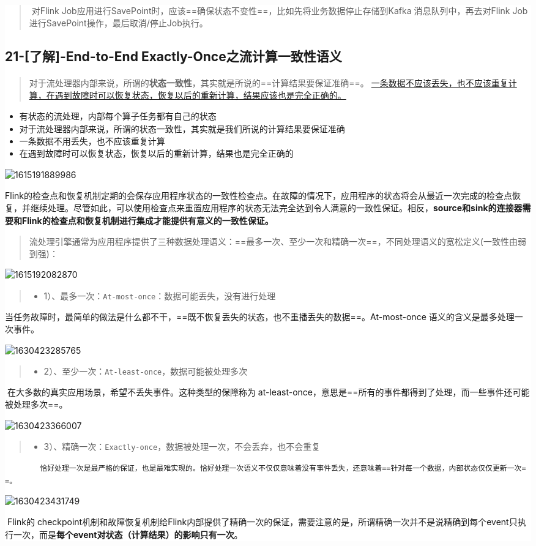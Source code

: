 > ​		对Flink Job应用进行SavePoint时，应该==确保状态不变性==，比如先将业务数据停止存储到Kafka 消息队列中，再去对Flink Job进行SavePoint操作，最后取消/停止Job执行。
>





## 21-[了解]-End-to-End Exactly-Once之流计算一致性语义 

> ​		对于流处理器内部来说，所谓的**状态一致性**，其实就是所说的==计算结果要保证准确==。 [一条数据不应该丢失，也不应该重复计算，在遇到故障时可以恢复状态，恢复以后的重新计算，结果应该也是完全正确的。]()

- 有状态的流处理，内部每个算子任务都有自己的状态
- 对于流处理器内部来说，所谓的状态一致性，其实就是我们所说的计算结果要保证准确
- 一条数据不用丢失，也不应该重复计算
- 在遇到故障时可以恢复状态，恢复以后的重新计算，结果也是完全正确的

![1615191889986](img/1615191889986.png)

​		Flink的检查点和恢复机制定期的会保存应用程序状态的一致性检查点。在故障的情况下，应用程序的状态将会从最近一次完成的检查点恢复，并继续处理。尽管如此，可以使用检查点来重置应用程序的状态无法完全达到令人满意的一致性保证。相反，**source和sink的连接器需要和Flink的检查点和恢复机制进行集成才能提供有意义的一致性保证。**

> ​		流处理引擎通常为应用程序提供了三种数据处理语义：==最多一次、至少一次和精确一次==，不同处理语义的宽松定义(一致性由弱到强)：

![1615192082870](/img/1615192082870.png)



> - 1）、最多一次：`At-most-once`：数据可能丢失，没有进行处理

​		当任务故障时，最简单的做法是什么都不干，==既不恢复丢失的状态，也不重播丢失的数据==。At-most-once 语义的含义是最多处理一次事件。

![1630423285765](/img/1630423285765.png)





> - 2）、至少一次：`At-least-once`，数据可能被处理多次

​		在大多数的真实应用场景，希望不丢失事件。这种类型的保障称为 at-least-once，意思是==所有的事件都得到了处理，而一些事件还可能被处理多次==。

![1630423366007](/img/1630423366007.png)





> - 3）、精确一次：`Exactly-once`，数据被处理一次，不会丢弃，也不会重复
>

 			恰好处理一次是最严格的保证，也是最难实现的。恰好处理一次语义不仅仅意味着没有事件丢失，还意味着==针对每一个数据，内部状态仅仅更新一次==。

![1630423431749](/img/1630423431749.png)

​		Flink的 checkpoint机制和故障恢复机制给Flink内部提供了精确一次的保证，需要注意的是，所谓精确一次并不是说精确到每个event只执行一次，而是**每个event对状态（计算结果）的影响只有一次**。




